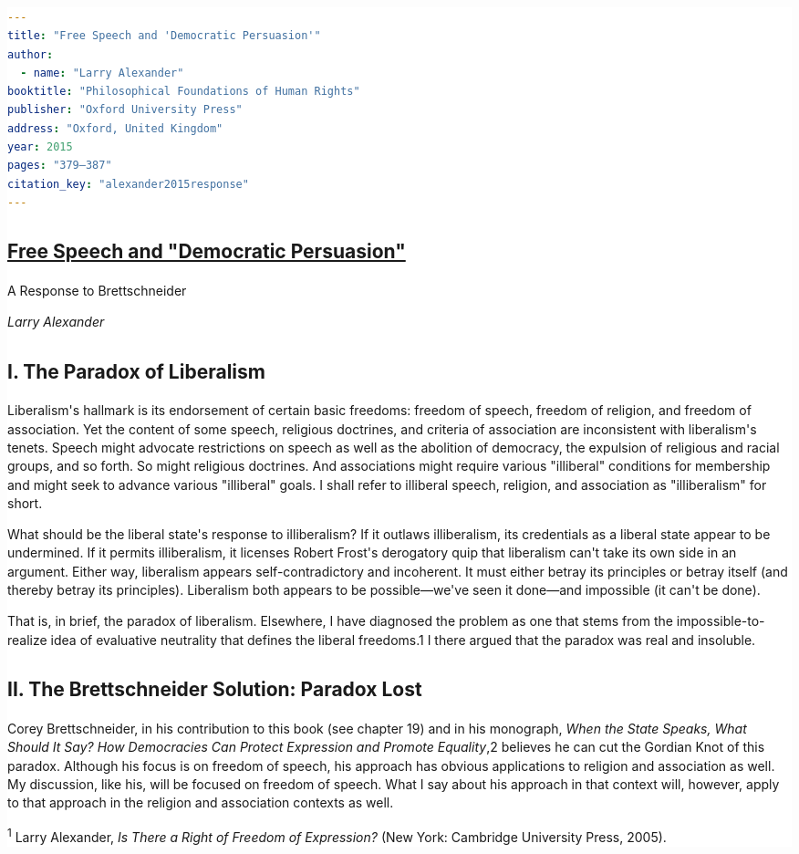 ```yaml
---
title: "Free Speech and 'Democratic Persuasion'"
author:
  - name: "Larry Alexander"
booktitle: "Philosophical Foundations of Human Rights"
publisher: "Oxford University Press"
address: "Oxford, United Kingdom"
year: 2015
pages: "379–387"
citation_key: "alexander2015response"
---
```


## <span id="page-393-0"></span> [Free Speech and "Democratic Persuasion"](#page-8-6)

A Response to Brettschneider

*Larry Alexander*

## **I. The Paradox of Liberalism**

Liberalism's hallmark is its endorsement of certain basic freedoms: freedom of speech, freedom of religion, and freedom of association. Yet the content of some speech, religious doctrines, and criteria of association are inconsistent with liberalism's tenets. Speech might advocate restrictions on speech as well as the abolition of democracy, the expulsion of religious and racial groups, and so forth. So might religious doctrines. And associations might require various "illiberal" conditions for membership and might seek to advance various "illiberal" goals. I shall refer to illiberal speech, religion, and association as "illiberalism" for short.

What should be the liberal state's response to illiberalism? If it outlaws illiberalism, its credentials as a liberal state appear to be undermined. If it permits illiberalism, it licenses Robert Frost's derogatory quip that liberalism can't take its own side in an argument. Either way, liberalism appears self-contradictory and incoherent. It must either betray its principles or betray itself (and thereby betray its principles). Liberalism both appears to be possible—we've seen it done—and impossible (it can't be done).

That is, in brief, the paradox of liberalism. Elsewhere, I have diagnosed the problem as one that stems from the impossible-to-realize idea of evaluative neutrality that defines the liberal freedoms.1 I there argued that the paradox was real and insoluble.

## **II. The Brettschneider Solution: Paradox Lost**

Corey Brettschneider, in his contribution to this book (see chapter 19) and in his monograph, *When the State Speaks, What Should It Say? How Democracies Can Protect Expression and Promote Equality*,2 believes he can cut the Gordian Knot of this paradox. Although his focus is on freedom of speech, his approach has obvious applications to religion and association as well. My discussion, like his, will be focused on freedom of speech. What I say about his approach in that context will, however, apply to that approach in the religion and association contexts as well.

<sup>1</sup> Larry Alexander, *Is There a Right of Freedom of Expression?* (New York: Cambridge University Press, 2005).
